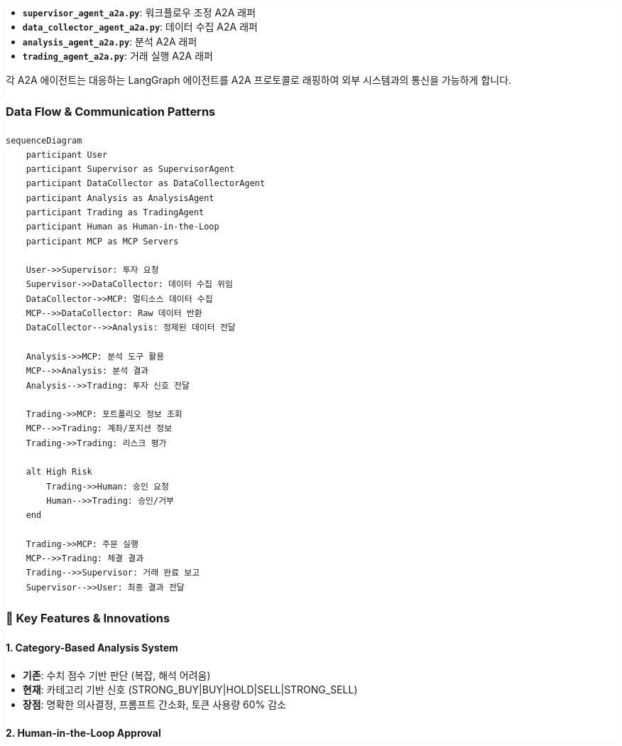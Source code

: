 - **`supervisor_agent_a2a.py`**: 워크플로우 조정 A2A 래퍼
- **`data_collector_agent_a2a.py`**: 데이터 수집 A2A 래퍼
- **`analysis_agent_a2a.py`**: 분석 A2A 래퍼
- **`trading_agent_a2a.py`**: 거래 실행 A2A 래퍼

각 A2A 에이전트는 대응하는 LangGraph 에이전트를 A2A 프로토콜로 래핑하여 외부 시스템과의 통신을 가능하게 합니다.

### Data Flow & Communication Patterns

```mermaid
sequenceDiagram
    participant User
    participant Supervisor as SupervisorAgent
    participant DataCollector as DataCollectorAgent  
    participant Analysis as AnalysisAgent
    participant Trading as TradingAgent
    participant Human as Human-in-the-Loop
    participant MCP as MCP Servers

    User->>Supervisor: 투자 요청
    Supervisor->>DataCollector: 데이터 수집 위임
    DataCollector->>MCP: 멀티소스 데이터 수집
    MCP-->>DataCollector: Raw 데이터 반환
    DataCollector-->>Analysis: 정제된 데이터 전달
    
    Analysis->>MCP: 분석 도구 활용
    MCP-->>Analysis: 분석 결과
    Analysis-->>Trading: 투자 신호 전달
    
    Trading->>MCP: 포트폴리오 정보 조회
    MCP-->>Trading: 계좌/포지션 정보
    Trading->>Trading: 리스크 평가
    
    alt High Risk
        Trading->>Human: 승인 요청
        Human-->>Trading: 승인/거부
    end
    
    Trading->>MCP: 주문 실행
    MCP-->>Trading: 체결 결과
    Trading-->>Supervisor: 거래 완료 보고
    Supervisor-->>User: 최종 결과 전달
```

### 💫 Key Features & Innovations

#### **1. Category-Based Analysis System**

- **기존**: 수치 점수 기반 판단 (복잡, 해석 어려움)
- **현재**: 카테고리 기반 신호 (STRONG_BUY|BUY|HOLD|SELL|STRONG_SELL)
- **장점**: 명확한 의사결정, 프롬프트 간소화, 토큰 사용량 60% 감소

#### **2. Human-in-the-Loop Approval**
